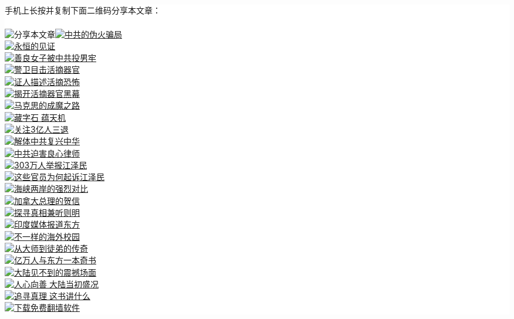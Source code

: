 ####
手机上长按并复制下面二维码分享本文章：<br><br><img src="http://www.hehaibao.com/qr/index.php?m=1&e=L&p=10&t=&d=https://github.com/woywz155/djy/blob/master/gb/16/8/24/n8233584.md%231" title="分享本文章"></td><td VALIGN=TOP><a href="https://github.com/woywz155/djy/blob/master/gb/16/1/21/n4622075.md?dfh#1" target="_blank"><img src="https://raw.githubusercontent.com/woywz155/djy/master/gb/300/wei-f1.jpg" title="中共的伪火骗局"  alt="中共的伪火骗局"></a><br><a href="https://github.com/woywz155/yh/blob/master/README.md?dfh#1" target="_blank"><img src="https://raw.githubusercontent.com/woywz155/djy/master/gb/300/yong-h.jpg" title="永恒的见证"  alt="永恒的见证"></a><br><a href="https://github.com/woywz155/djy/blob/master/gb/13/9/29/n3974789.md?dfh#1" target="_blank"><img src="https://raw.githubusercontent.com/woywz155/djy/master/gb/300/shang-lnz.jpg" title="善良女子被中共投男牢"  alt="善良女子被中共投男牢"></a><br><a href="https://github.com/woywz155/djy/blob/master/gb/16/3/16/n4663449.md?dfh#1" target="_blank"><img src="https://raw.githubusercontent.com/woywz155/djy/master/gb/300/huo-z3.jpg" title="警卫目击活摘器官"  alt="警卫目击活摘器官"></a><br><a href="https://github.com/woywz155/djy/blob/master/gb/16/8/7/n8177641.md?dfh#1" target="_blank"><img src="https://raw.githubusercontent.com/woywz155/djy/master/gb/300/huo-z4.jpg" title="证人描述活摘恐怖"  alt="证人描述活摘恐怖"></a><br><a href="https://github.com/woywz155/djy/blob/master/gb/10/4/19/n2881569.md?dfh#1" target="_blank"><img src="https://raw.githubusercontent.com/woywz155/djy/master/gb/300/huo-z1.jpg" title="揭开活摘器官黑幕"  alt="揭开活摘器官黑幕"></a><br><a href="https://github.com/woywz155/djy/blob/master/gb/10/11/7/n3077476.md?dfh#1" target="_blank"><img src="https://raw.githubusercontent.com/woywz155/djy/master/gb/300/ma-ks.jpg" title="马克思的成魔之路"  alt="马克思的成魔之路"></a><br><a href="https://github.com/woywz155/djy/blob/master/gb/14/6/9/n4173977.md?dfh#1" target="_blank"><img src="https://raw.githubusercontent.com/woywz155/djy/master/gb/300/chang-zs.jpg" title="藏字石 蕴天机"  alt="藏字石 蕴天机"></a><br><a href="https://github.com/woywz155/djy/blob/master/gb/18/5/10/n10381511.md?dfh#1" target="_blank"><img src="https://raw.githubusercontent.com/woywz155/djy/master/gb/300/st1.jpg" title="关注3亿人三退"  alt="关注3亿人三退"></a><br><a href="https://github.com/woywz155/djy/blob/master/gb/18/3/21/n10237682.md?dfh#1" target="_blank"><img src="https://raw.githubusercontent.com/woywz155/djy/master/gb/300/jie-t.jpg" title="解体中共复兴中华"  alt="解体中共复兴中华"></a><br><a href="https://github.com/woywz155/djy/blob/master/gb/9/2/9/n2422991.md?dfh#1" target="_blank"><img src="https://raw.githubusercontent.com/woywz155/djy/master/gb/300/gao-zs.jpg" title="中共迫害良心律师"  alt="中共迫害良心律师"></a><br><a href="https://github.com/woywz155/djy/blob/master/gb/18/12/9/n10900044.md?dfh#1" target="_blank"><img src="https://raw.githubusercontent.com/woywz155/djy/master/gb/300/sj1.jpg" title="303万人举报江泽民"  alt="303万人举报江泽民"></a><br><a href="https://github.com/woywz155/djy/blob/master/gb/18/8/28/n10672014.md?dfh#1" target="_blank"><img src="https://raw.githubusercontent.com/woywz155/djy/master/gb/300/sj2.jpg" title="这些官员为何起诉江泽民"  alt="这些官员为何起诉江泽民"></a><br><a href="https://github.com/woywz155/djy/blob/master/gb/8/12/18/n2367165.md?dfh#1" target="_blank"><img src="https://raw.githubusercontent.com/woywz155/djy/master/gb/300/liangan.jpg" title="海峡两岸的强烈对比"  alt="海峡两岸的强烈对比"></a><br><a href="https://github.com/woywz155/djy/blob/master/gb/15/5/5/n4427238.md?dfh#1" target="_blank"><img src="https://raw.githubusercontent.com/woywz155/djy/master/gb/300/jia-ndzl.jpg" title="加拿大总理的贺信"  alt="加拿大总理的贺信"></a><br><a href="https://github.com/woywz155/djy/blob/master/gb/11/6/17/n3289382.md?dfh#1" target="_blank">
<img src="https://raw.githubusercontent.com/woywz155/djy/master/gb/300/xiao-wd.jpg" title="探寻真相兼听则明"  alt="探寻真相兼听则明"></a><br><a href="https://github.com/woywz155/djy/blob/master/gb/18/10/27/n10812623.md?dfh#1" target="_blank"><img src="https://raw.githubusercontent.com/woywz155/djy/master/gb/300/yindu.jpg" title="印度媒体报道东方"  alt="印度媒体报道东方"></a><br><a href="https://github.com/woywz155/djy/blob/master/gb/18/6/9/n10469652.md?dfh#1" target="_blank"><img src="https://raw.githubusercontent.com/woywz155/djy/master/gb/300/xie-j.jpg" title="不一样的海外校园"  alt="不一样的海外校园"></a><br><a href="https://github.com/woywz155/djy/blob/master/gb/7/4/5/n1669415.md?dfh#1" target="_blank"><img src="https://raw.githubusercontent.com/woywz155/djy/master/gb/300/li-up.jpg" title="从大师到徒弟的传奇"  alt="从大师到徒弟的传奇"></a><br><a href="https://github.com/woywz155/djy/blob/master/gb/17/5/26/n9191512.md?dfh#1" target="_blank"><img src="https://raw.githubusercontent.com/woywz155/djy/master/gb/300/zfl2.jpg" title="亿万人与东方一本奇书"  alt="亿万人与东方一本奇书"></a><br><a href="https://github.com/woywz155/djy/blob/master/gb/13/11/27/n4020290.md?dfh#1" target="_blank"><img src="https://raw.githubusercontent.com/woywz155/djy/master/gb/300/zhen-h.jpg" title="大陆见不到的震撼场面"  alt="大陆见不到的震撼场面"></a><br><a href="https://github.com/woywz155/djy/blob/master/gb/15/7/17/n4482910.md?dfh#1" target="_blank"><img src="https://raw.githubusercontent.com/woywz155/djy/master/gb/300/dalu-sk.jpg" title="人心向善 大陆当初盛况"  alt="人心向善 大陆当初盛况"></a><br><a href="https://github.com/woywz155/djy/blob/master/gb/9/10/15/n2689419.md?dfh#1" target="_blank"><img src="https://raw.githubusercontent.com/woywz155/djy/master/gb/300/zfl1.jpg" title="追寻真理 这书讲什么"  alt="追寻真理 这书讲什么"></a><br><a href="https://github.com/woywz155/www/blob/master/README.md?dfh#1" target="_blank"><img src="https://raw.githubusercontent.com/woywz155/djy/master/gb/300/fq1.jpg" title="下载免费翻墙软件"  alt="下载免费翻墙软件"></a><br></td></tr></table>
